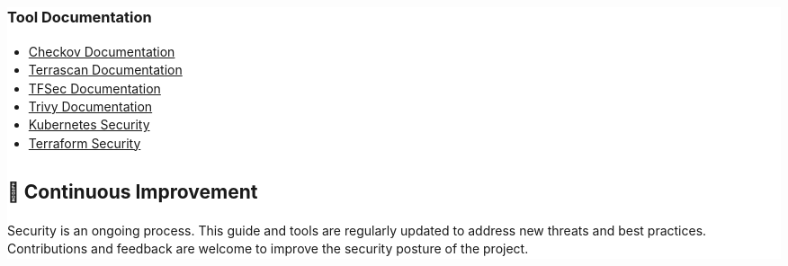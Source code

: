 ### Tool Documentation

- [Checkov Documentation](https://www.checkov.io/)
- [Terrascan Documentation](https://runterrascan.io/)
- [TFSec Documentation](https://aquasecurity.github.io/tfsec/)
- [Trivy Documentation](https://aquasecurity.github.io/trivy/)
- [Kubernetes Security](https://kubernetes.io/docs/concepts/security/)
- [Terraform Security](https://developer.hashicorp.com/terraform/tutorials/configuration-language/sensitive-variables)

## 🔄 Continuous Improvement

Security is an ongoing process. This guide and tools are regularly updated to address new threats and best practices. Contributions and feedback are welcome to improve the security posture of the project.
